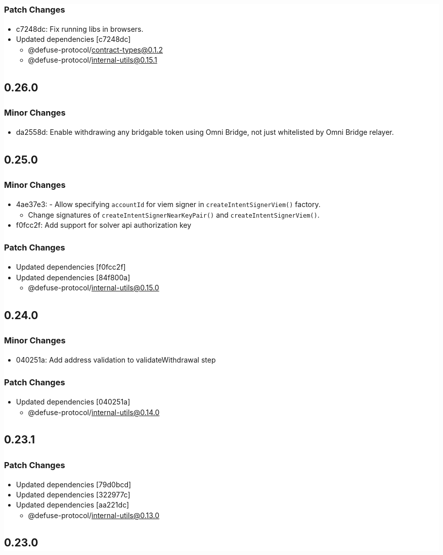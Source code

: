 ### Patch Changes

- c7248dc: Fix running libs in browsers.
- Updated dependencies [c7248dc]
  - @defuse-protocol/contract-types@0.1.2
  - @defuse-protocol/internal-utils@0.15.1

## 0.26.0

### Minor Changes

- da2558d: Enable withdrawing any bridgable token using Omni Bridge, not just whitelisted by Omni Bridge relayer.

## 0.25.0

### Minor Changes

- 4ae37e3: - Allow specifying `accountId` for viem signer in `createIntentSignerViem()` factory.
  - Change signatures of `createIntentSignerNearKeyPair()` and `createIntentSignerViem()`.
- f0fcc2f: Add support for solver api authorization key

### Patch Changes

- Updated dependencies [f0fcc2f]
- Updated dependencies [84f800a]
  - @defuse-protocol/internal-utils@0.15.0

## 0.24.0

### Minor Changes

- 040251a: Add address validation to validateWithdrawal step

### Patch Changes

- Updated dependencies [040251a]
  - @defuse-protocol/internal-utils@0.14.0

## 0.23.1

### Patch Changes

- Updated dependencies [79d0bcd]
- Updated dependencies [322977c]
- Updated dependencies [aa221dc]
  - @defuse-protocol/internal-utils@0.13.0

## 0.23.0
